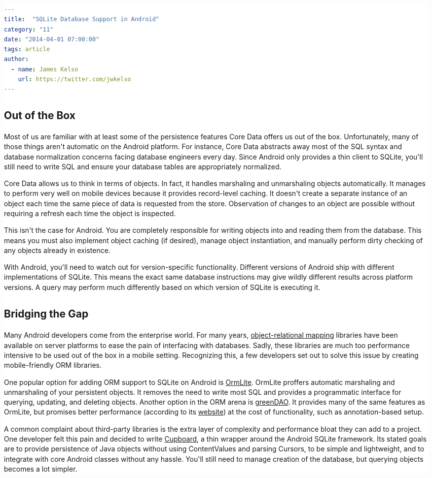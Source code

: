 ```yaml
---
title:  "SQLite Database Support in Android"
category: "11"
date: "2014-04-01 07:00:00"
tags: article
author:
  - name: James Kelso
    url: https://twitter.com/jwkelso
---
```



## Out of the Box

Most of us are familiar with at least some of the persistence features Core Data offers us out of the box. Unfortunately, many of those things aren't automatic on the Android platform. For instance, Core Data abstracts away most of the SQL syntax and database normalization concerns facing database engineers every day. Since Android only provides a thin client to SQLite, you'll still need to write SQL and ensure your database tables are appropriately normalized.

Core Data allows us to think in terms of objects. In fact, it handles marshaling and unmarshaling objects automatically. It manages to perform very well on mobile devices because it provides record-level caching. It doesn't create a separate instance of an object each time the same piece of data is requested from the store. Observation of changes to an object are possible without requiring a refresh each time the object is inspected. 

This isn't the case for Android. You are completely responsible for writing objects into and reading them from the database. This means you must also implement object caching (if desired), manage object instantiation, and manually perform dirty checking of any objects already in existence.

With Android, you'll need to watch out for version-specific functionality. Different versions of Android ship with different implementations of SQLite. This means the exact same database instructions may give wildly different results across platform versions. A query may perform much differently based on which version of SQLite is executing it.

## Bridging the Gap

Many Android developers come from the enterprise world. For many years, [object-relational mapping](http://en.wikipedia.org/wiki/Object-relational_mapping) libraries have been available on server platforms to ease the pain of interfacing with databases. Sadly, these libraries are much too performance intensive to be used out of the box in a mobile setting. Recognizing this, a few developers set out to solve this issue by creating mobile-friendly ORM libraries.

One popular option for adding ORM support to SQLite on Android is [OrmLite](http://ormlite.com). OrmLite proffers automatic marshaling and unmarshaling of your persistent objects. It removes the need to write most SQL and provides a programmatic interface for querying, updating, and deleting objects. Another option in the ORM arena is [greenDAO](http://greendao-orm.com). It provides many of the same features as OrmLite, but promises better performance (according to its [website](http://greendao-orm.com/features/#performance)) at the cost of functionality, such as annotation-based setup.

A common complaint about third-party libraries is the extra layer of complexity and performance bloat they can add to a project. One developer felt this pain and decided to write [Cupboard](https://bitbucket.org/qbusict/cupboard), a thin wrapper around the Android SQLite framework. Its stated goals are to provide persistence of Java objects without using ContentValues and parsing Cursors, to be simple and lightweight, and to integrate with core Android classes without any hassle. You'll still need to manage creation of the database, but querying objects becomes a lot simpler.
